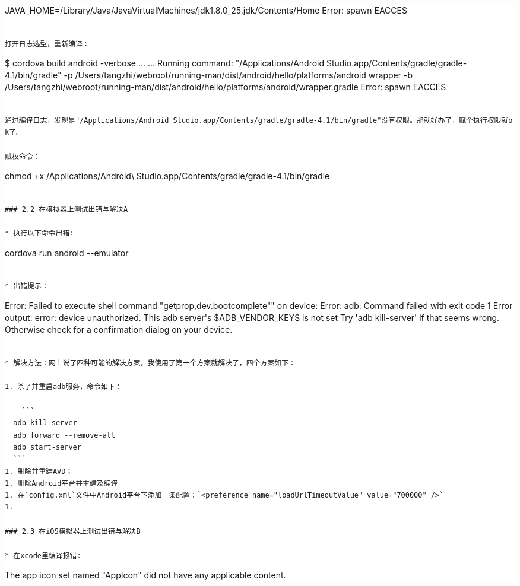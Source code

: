 JAVA_HOME=/Library/Java/JavaVirtualMachines/jdk1.8.0_25.jdk/Contents/Home
Error: spawn EACCES
```

打开日志选型，重新编译：

```
$ cordova build android -verbose
...
...
Running command: "/Applications/Android Studio.app/Contents/gradle/gradle-4.1/bin/gradle" -p /Users/tangzhi/webroot/running-man/dist/android/hello/platforms/android wrapper -b /Users/tangzhi/webroot/running-man/dist/android/hello/platforms/android/wrapper.gradle
Error: spawn EACCES
```

通过编译日志，发现是"/Applications/Android Studio.app/Contents/gradle/gradle-4.1/bin/gradle"没有权限。那就好办了，赋个执行权限就ok了。

赋权命令：

```
chmod +x /Applications/Android\ Studio.app/Contents/gradle/gradle-4.1/bin/gradle
```

### 2.2 在模拟器上测试出错与解决A

* 执行以下命令出错:

  ```
  cordova run android --emulator
  ```
  
* 出错提示：

  ```
  Error: Failed to execute shell command "getprop,dev.bootcomplete"" on device: Error: adb: Command failed with exit code 1 Error output:
error: device unauthorized.
This adb server's $ADB_VENDOR_KEYS is not set
Try 'adb kill-server' if that seems wrong.
Otherwise check for a confirmation dialog on your device.
  ```
  
* 解决方法：网上说了四种可能的解决方案，我使用了第一个方案就解决了，四个方案如下：

  1. 杀了并重启adb服务，命令如下：
  
      ```
    adb kill-server
    adb forward --remove-all
    adb start-server
    ```
  1. 删除并重建AVD；
  1. 删除Android平台并重建及编译
  1. 在`config.xml`文件中Android平台下添加一条配置：`<preference name="loadUrlTimeoutValue" value="700000" />`
  1.

### 2.3 在iOS模拟器上测试出错与解决B

* 在xcode里编译报错:

  ```
The app icon set named "AppIcon" did not have any applicable content.
```

```